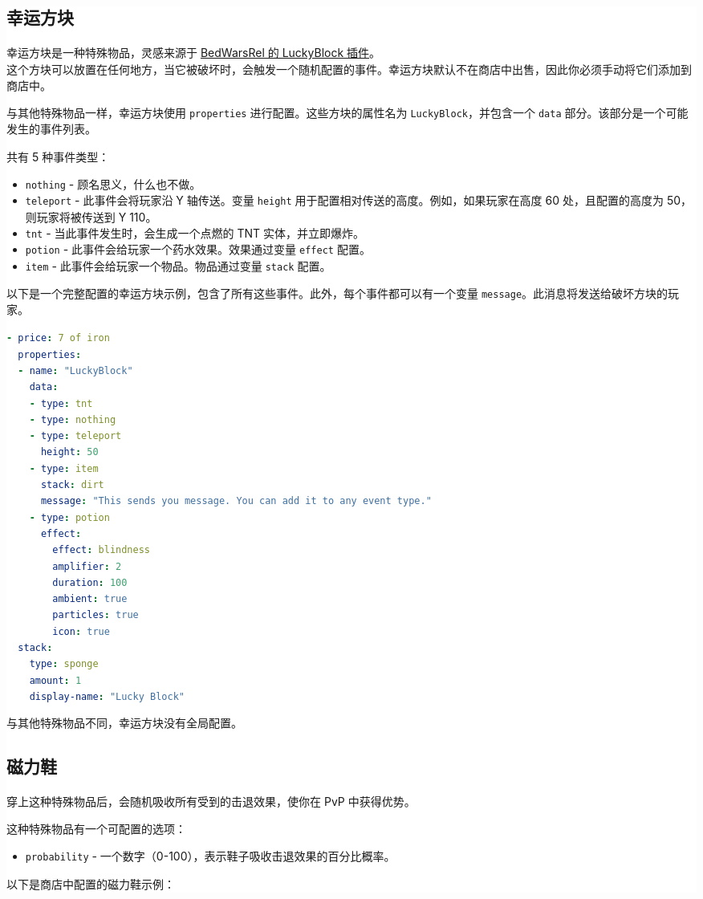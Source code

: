 ## 幸运方块

幸运方块是一种特殊物品，灵感来源于 [BedWarsRel 的 LuckyBlock 插件](https://www.spigotmc.org/resources/bedwarsrel-luckyblock-addon.8268/)。  
这个方块可以放置在任何地方，当它被破坏时，会触发一个随机配置的事件。幸运方块默认不在商店中出售，因此你必须手动将它们添加到商店中。

与其他特殊物品一样，幸运方块使用 `properties` 进行配置。这些方块的属性名为 `LuckyBlock`，并包含一个 `data` 部分。该部分是一个可能发生的事件列表。

共有 5 种事件类型：

* `nothing` - 顾名思义，什么也不做。
* `teleport` - 此事件会将玩家沿 Y 轴传送。变量 `height` 用于配置相对传送的高度。例如，如果玩家在高度 60 处，且配置的高度为 50，则玩家将被传送到 Y 110。
* `tnt` - 当此事件发生时，会生成一个点燃的 TNT 实体，并立即爆炸。
* `potion` - 此事件会给玩家一个药水效果。效果通过变量 `effect` 配置。
* `item` - 此事件会给玩家一个物品。物品通过变量 `stack` 配置。

以下是一个完整配置的幸运方块示例，包含了所有这些事件。此外，每个事件都可以有一个变量 `message`。此消息将发送给破坏方块的玩家。

```yaml
- price: 7 of iron
  properties:
  - name: "LuckyBlock"
    data:
    - type: tnt
    - type: nothing
    - type: teleport
      height: 50
    - type: item
      stack: dirt
      message: "This sends you message. You can add it to any event type."
    - type: potion
      effect:
        effect: blindness
        amplifier: 2
        duration: 100
        ambient: true
        particles: true
        icon: true
  stack:
    type: sponge
    amount: 1
    display-name: "Lucky Block"
```

与其他特殊物品不同，幸运方块没有全局配置。

## 磁力鞋

穿上这种特殊物品后，会随机吸收所有受到的击退效果，使你在 PvP 中获得优势。

这种特殊物品有一个可配置的选项：

* `probability` - 一个数字（0-100），表示鞋子吸收击退效果的百分比概率。

以下是商店中配置的磁力鞋示例：
